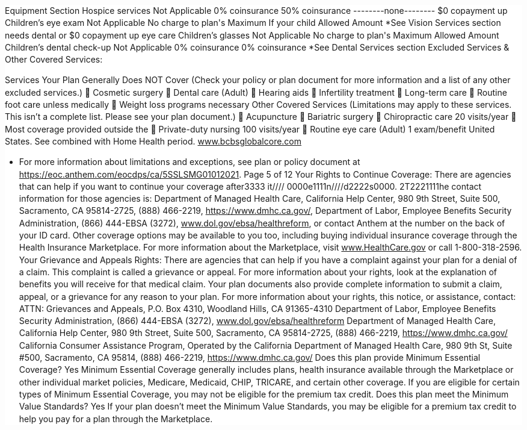 Equipment Section
Hospice services Not Applicable 0% coinsurance 50% coinsurance --------none--------
$0 copayment up 
Children’s eye exam Not Applicable No charge to plan's Maximum 
If your child  Allowed Amount
*See Vision Services section
needs dental or  $0 copayment up 
eye care Children’s glasses Not Applicable No charge to plan's Maximum 
Allowed Amount
Children’s dental check-up  Not Applicable 0% coinsurance 0% coinsurance *See Dental Services section
Excluded Services & Other Covered Services: 
 
Services Your Plan Generally Does NOT Cover (Check your policy or plan document for more information and a list of any other 
excluded services.)
 Cosmetic surgery  Dental care (Adult)  Hearing aids
 Infertility treatment  Long-term care  Routine foot care unless medically 
 Weight loss programs necessary
Other Covered Services (Limitations may apply to these services. This isn’t a complete list. Please see your plan document.) 
 Acupuncture  Bariatric surgery  Chiropractic care 20 visits/year
 Most coverage provided outside the   Private-duty nursing 100 visits/year   Routine eye care (Adult) 1 exam/benefit 
United States. See  combined with Home Health period.
www.bcbsglobalcore.com
* For more information about limitations and exceptions, see plan or policy document at https://eoc.anthem.com/eocdps/ca/5SSLSMG01012021.
Page 5 of 12 
Your Rights to Continue Coverage: There are agencies that can help if you want to continue your coverage after3333 it//// 0000e1111n////d2222s0000. 2T2221111he contact information for those 
agencies is: Department of Managed Health Care, California Help Center, 980 9th Street, Suite 500, Sacramento, CA 95814-2725, (888) 466-2219, 
https://www.dmhc.ca.gov/, Department of Labor, Employee Benefits Security Administration, (866) 444-EBSA (3272), www.dol.gov/ebsa/healthreform, or 
contact Anthem at the number on the back of your ID card. Other coverage options may be available to you too, including buying individual insurance 
coverage through the Health Insurance Marketplace. For more information about the Marketplace, visit www.HealthCare.gov or call 1-800-318-2596.
Your Grievance and Appeals Rights: There are agencies that can help if you have a complaint against your plan for a denial of a claim. This complaint is 
called a grievance or appeal. For more information about your rights, look at the explanation of benefits you will receive for that medical claim. Your plan 
documents also provide complete information to submit a claim, appeal, or a grievance for any reason to your plan. For more information about your rights, 
this notice, or assistance, contact:
ATTN: Grievances and Appeals, P.O. Box 4310, Woodland Hills, CA 91365-4310
Department of Labor, Employee Benefits Security Administration, (866) 444-EBSA (3272), www.dol.gov/ebsa/healthreform
Department of Managed Health Care, California Help Center, 980 9th Street, Suite 500, Sacramento, CA 95814-2725, (888) 466-2219, 
https://www.dmhc.ca.gov/
California Consumer Assistance Program, Operated by the California Department of Managed Health Care, 980 9th St, Suite #500, Sacramento, CA 95814, 
(888) 466-2219, https://www.dmhc.ca.gov/
Does this plan provide Minimum Essential Coverage?  Yes 
Minimum Essential Coverage generally includes plans, health insurance available through the Marketplace or other individual market policies, Medicare, 
Medicaid, CHIP, TRICARE, and certain other coverage. If you are eligible for certain types of Minimum Essential Coverage, you may not be eligible for the 
premium tax credit.
Does this plan meet the Minimum Value Standards?  Yes
If your plan doesn’t meet the Minimum Value Standards, you may be eligible for a premium tax credit to help you pay for a plan through the Marketplace.